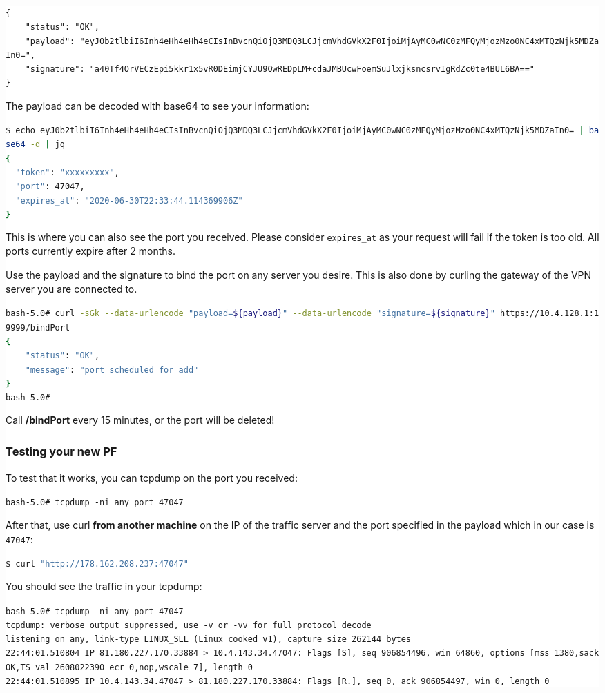 ```
{
    "status": "OK",
    "payload": "eyJ0b2tlbiI6Inh4eHh4eHh4eCIsInBvcnQiOjQ3MDQ3LCJjcmVhdGVkX2F0IjoiMjAyMC0wNC0zMFQyMjozMzo0NC4xMTQzNjk5MDZaIn0=",
    "signature": "a40Tf4OrVECzEpi5kkr1x5vR0DEimjCYJU9QwREDpLM+cdaJMBUcwFoemSuJlxjksncsrvIgRdZc0te4BUL6BA=="
}
```

The payload can be decoded with base64 to see your information:
```bash
$ echo eyJ0b2tlbiI6Inh4eHh4eHh4eCIsInBvcnQiOjQ3MDQ3LCJjcmVhdGVkX2F0IjoiMjAyMC0wNC0zMFQyMjozMzo0NC4xMTQzNjk5MDZaIn0= | base64 -d | jq 
{
  "token": "xxxxxxxxx",
  "port": 47047,
  "expires_at": "2020-06-30T22:33:44.114369906Z"
}
```
This is where you can also see the port you received. Please consider `expires_at` as your request will fail if the token is too old. All ports currently expire after 2 months.

Use the payload and the signature to bind the port on any server you desire. This is also done by curling the gateway of the VPN server you are connected to.
```bash
bash-5.0# curl -sGk --data-urlencode "payload=${payload}" --data-urlencode "signature=${signature}" https://10.4.128.1:19999/bindPort
{
    "status": "OK",
    "message": "port scheduled for add"
}
bash-5.0# 
```

Call __/bindPort__ every 15 minutes, or the port will be deleted!

### Testing your new PF

To test that it works, you can tcpdump on the port you received:

```
bash-5.0# tcpdump -ni any port 47047
```

After that, use curl __from another machine__ on the IP of the traffic server and the port specified in the payload which in our case is `47047`:
```bash
$ curl "http://178.162.208.237:47047"
```

You should see the traffic in your tcpdump:
```
bash-5.0# tcpdump -ni any port 47047
tcpdump: verbose output suppressed, use -v or -vv for full protocol decode
listening on any, link-type LINUX_SLL (Linux cooked v1), capture size 262144 bytes
22:44:01.510804 IP 81.180.227.170.33884 > 10.4.143.34.47047: Flags [S], seq 906854496, win 64860, options [mss 1380,sackOK,TS val 2608022390 ecr 0,nop,wscale 7], length 0
22:44:01.510895 IP 10.4.143.34.47047 > 81.180.227.170.33884: Flags [R.], seq 0, ack 906854497, win 0, length 0
```
